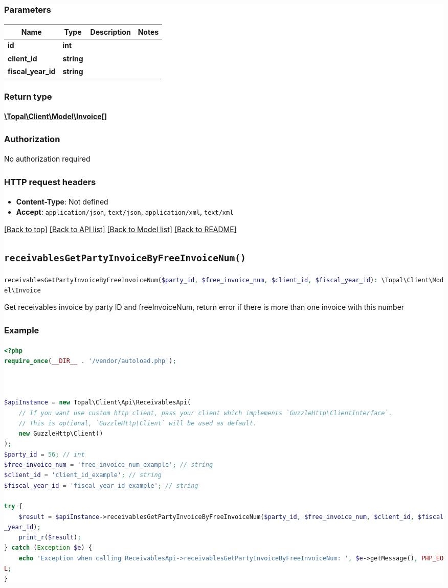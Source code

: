 ### Parameters

| Name | Type | Description  | Notes |
| ------------- | ------------- | ------------- | ------------- |
| **id** | **int**|  | |
| **client_id** | **string**|  | |
| **fiscal_year_id** | **string**|  | |

### Return type

[**\Topal\Client\Model\Invoice[]**](../Model/Invoice.md)

### Authorization

No authorization required

### HTTP request headers

- **Content-Type**: Not defined
- **Accept**: `application/json`, `text/json`, `application/xml`, `text/xml`

[[Back to top]](#) [[Back to API list]](../../README.md#endpoints)
[[Back to Model list]](../../README.md#models)
[[Back to README]](../../README.md)

## `receivablesGetPartyInvoiceByFreeInvoiceNum()`

```php
receivablesGetPartyInvoiceByFreeInvoiceNum($party_id, $free_invoice_num, $client_id, $fiscal_year_id): \Topal\Client\Model\Invoice
```

Get receivables invoice by party ID and freeInvoiceNum, return error if there is more than one invoice with this number

### Example

```php
<?php
require_once(__DIR__ . '/vendor/autoload.php');



$apiInstance = new Topal\Client\Api\ReceivablesApi(
    // If you want use custom http client, pass your client which implements `GuzzleHttp\ClientInterface`.
    // This is optional, `GuzzleHttp\Client` will be used as default.
    new GuzzleHttp\Client()
);
$party_id = 56; // int
$free_invoice_num = 'free_invoice_num_example'; // string
$client_id = 'client_id_example'; // string
$fiscal_year_id = 'fiscal_year_id_example'; // string

try {
    $result = $apiInstance->receivablesGetPartyInvoiceByFreeInvoiceNum($party_id, $free_invoice_num, $client_id, $fiscal_year_id);
    print_r($result);
} catch (Exception $e) {
    echo 'Exception when calling ReceivablesApi->receivablesGetPartyInvoiceByFreeInvoiceNum: ', $e->getMessage(), PHP_EOL;
}
```
